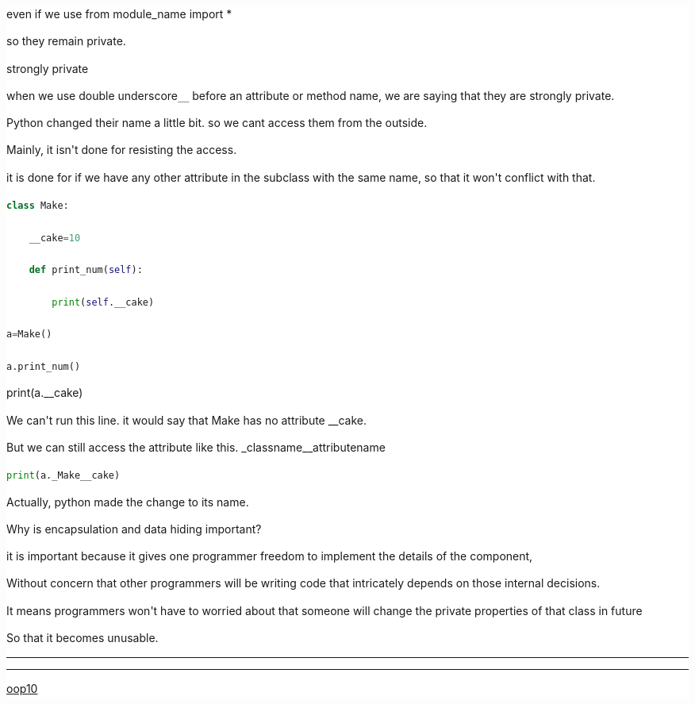 even if we use from module_name import * 

so they remain private.

strongly private

when we use double underscore`__` before an attribute or method name, we are saying that they are strongly private.

Python changed their name a little bit. so we cant access them from the outside.

Mainly, it isn't done for resisting the access.

it is done for if we have any other attribute in the subclass with the same name, so that it won't conflict with that.

```Python
class Make:

    __cake=10

    def print_num(self):

        print(self.__cake)

a=Make()

a.print_num()

```
print(a.__cake)

We can't run this line. it would say that Make has no attribute __cake.

But we can still access the attribute like this. _classname__attributename

```Python
print(a._Make__cake)

```
Actually, python made the change to its name.

Why is encapsulation and data hiding important?

it is important because it gives one programmer freedom to implement the details of the component,

Without concern that other programmers will be writing code that intricately depends on those internal decisions.

It means programmers won't have to worried about that someone will change the private properties of that class in future

So that it becomes unusable.



*******************************************************
*******************************************************

[oop10](https://github.com/MINIMALaq/Object-Oriented-Programming-in-Python/blob/master/oop10%20(polymorphism%20in%20python).py)
